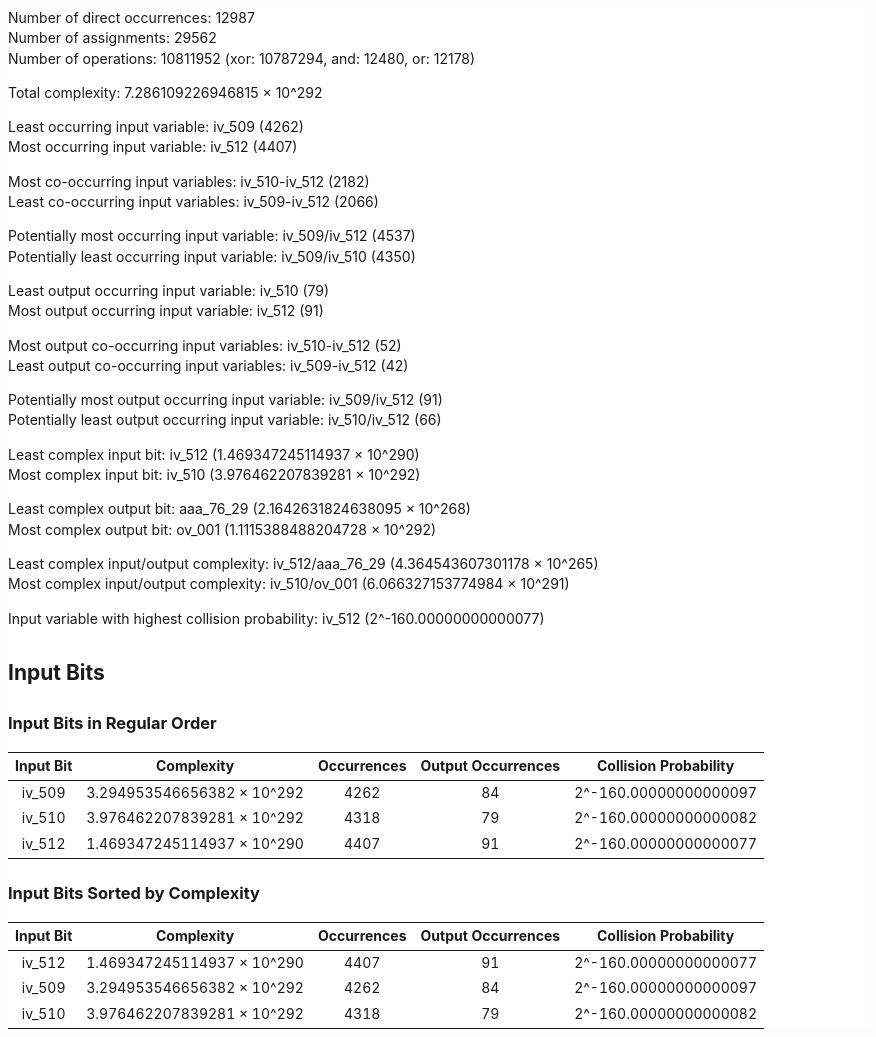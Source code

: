 Number of direct occurrences: 12987  
Number of assignments: 29562  
Number of operations: 10811952
(xor: 10787294,
and: 12480,
or: 12178)

Total complexity: 7.286109226946815 × 10^292

Least occurring input variable: iv_509 (4262)  
Most occurring input variable: iv_512 (4407)

Most co-occurring input variables: iv_510-iv_512 (2182)  
Least co-occurring input variables: iv_509-iv_512 (2066)

Potentially most occurring input variable: iv_509/iv_512 (4537)  
Potentially least occurring input variable: iv_509/iv_510 (4350)

Least output occurring input variable: iv_510 (79)  
Most output occurring input variable: iv_512 (91)

Most output co-occurring input variables: iv_510-iv_512 (52)  
Least output co-occurring input variables: iv_509-iv_512 (42)

Potentially most output occurring input variable: iv_509/iv_512 (91)  
Potentially least output occurring input variable: iv_510/iv_512 (66)

Least complex input bit: iv_512 (1.469347245114937 × 10^290)  
Most complex input bit: iv_510 (3.976462207839281 × 10^292)

Least complex output bit: aaa_76_29 (2.1642631824638095 × 10^268)  
Most complex output bit: ov_001 (1.1115388488204728 × 10^292)

Least complex input/output complexity: iv_512/aaa_76_29 (4.364543607301178 × 10^265)  
Most complex input/output complexity: iv_510/ov_001 (6.066327153774984 × 10^291)

Input variable with highest collision probability: iv_512 (2^-160.00000000000077)

## Input Bits

### Input Bits in Regular Order

| Input Bit | Complexity | Occurrences | Output Occurrences | Collision Probability |
|:---------:|:----------:|:-----------:|:------------------:|:---------------------:|
| iv_509 | 3.294953546656382 × 10^292 | 4262 | 84 | 2^-160.00000000000097 |
| iv_510 | 3.976462207839281 × 10^292 | 4318 | 79 | 2^-160.00000000000082 |
| iv_512 | 1.469347245114937 × 10^290 | 4407 | 91 | 2^-160.00000000000077 |

### Input Bits Sorted by Complexity

| Input Bit | Complexity | Occurrences | Output Occurrences | Collision Probability |
|:---------:|:----------:|:-----------:|:------------------:|:---------------------:|
| iv_512 | 1.469347245114937 × 10^290 | 4407 | 91 | 2^-160.00000000000077 |
| iv_509 | 3.294953546656382 × 10^292 | 4262 | 84 | 2^-160.00000000000097 |
| iv_510 | 3.976462207839281 × 10^292 | 4318 | 79 | 2^-160.00000000000082 |
